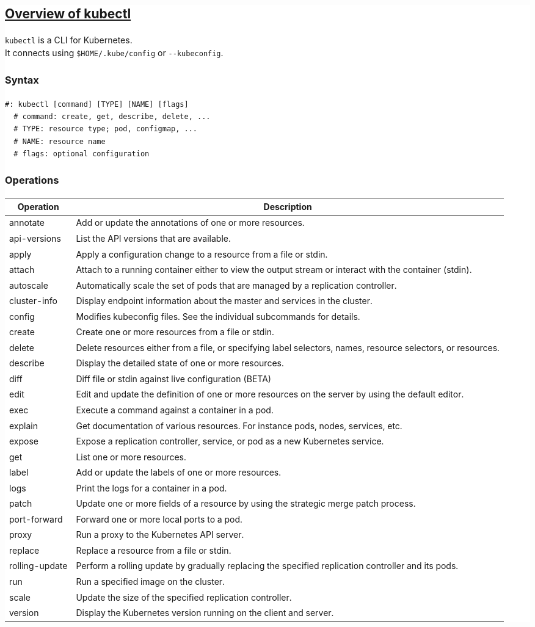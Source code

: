 ## [Overview of kubectl](https://kubernetes.io/docs/reference/kubectl/overview/)

`kubectl` is a CLI for Kubernetes.  
It connects using `$HOME/.kube/config` or `--kubeconfig`.  

### Syntax

```
#: kubectl [command] [TYPE] [NAME] [flags]
  # command: create, get, describe, delete, ...
  # TYPE: resource type; pod, configmap, ...
  # NAME: resource name
  # flags: optional configuration
```

### Operations

| Operation       | Description                                                                                                   |
|-----------------|---------------------------------------------------------------------------------------------------------------|
| annotate        | Add or update the annotations of one or more resources\.                                                      |
| api\-versions   | List the API versions that are available\.                                                                    |
| apply           | Apply a configuration change to a resource from a file or stdin\.                                             |
| attach          | Attach to a running container either to view the output stream or interact with the container \(stdin\)\.     |
| autoscale       | Automatically scale the set of pods that are managed by a replication controller\.                            |
| cluster\-info   | Display endpoint information about the master and services in the cluster\.                                   |
| config          | Modifies kubeconfig files\. See the individual subcommands for details\.                                      |
| create          | Create one or more resources from a file or stdin\.                                                           |
| delete          | Delete resources either from a file, or specifying label selectors, names, resource selectors, or resources\. |
| describe        | Display the detailed state of one or more resources\.                                                         |
| diff            | Diff file or stdin against live configuration \(BETA\)                                                        |
| edit            | Edit and update the definition of one or more resources on the server by using the default editor\.           |
| exec            | Execute a command against a container in a pod\.                                                              |
| explain         | Get documentation of various resources\. For instance pods, nodes, services, etc\.                            |
| expose          | Expose a replication controller, service, or pod as a new Kubernetes service\.                                |
| get             | List one or more resources\.                                                                                  |
| label           | Add or update the labels of one or more resources\.                                                           |
| logs            | Print the logs for a container in a pod\.                                                                     |
| patch           | Update one or more fields of a resource by using the strategic merge patch process\.                          |
| port\-forward   | Forward one or more local ports to a pod\.                                                                    |
| proxy           | Run a proxy to the Kubernetes API server\.                                                                    |
| replace         | Replace a resource from a file or stdin\.                                                                     |
| rolling\-update | Perform a rolling update by gradually replacing the specified replication controller and its pods\.           |
| run             | Run a specified image on the cluster\.                                                                        |
| scale           | Update the size of the specified replication controller\.                                                     |
| version         | Display the Kubernetes version running on the client and server\.                                             |